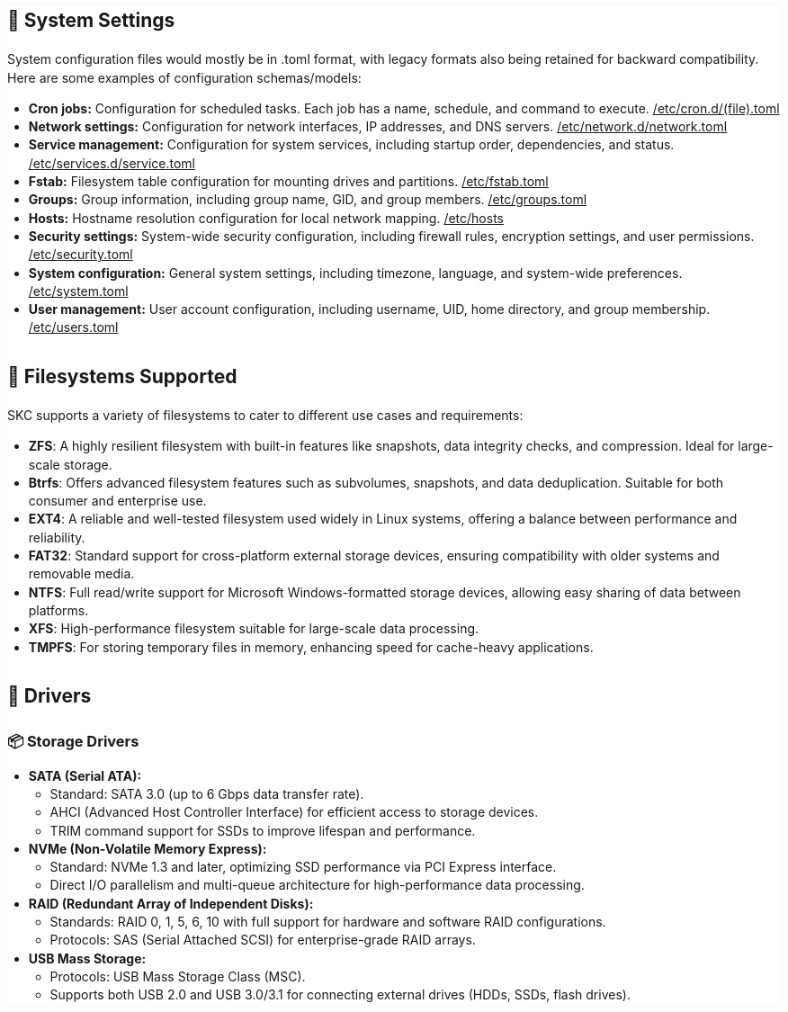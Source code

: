 ## 🔩 System Settings

System configuration files would mostly be in .toml format, with legacy formats also being retained for backward compatibility. Here are some examples of configuration schemas/models:

- **Cron jobs:** Configuration for scheduled tasks. Each job has a name, schedule, and command to execute. [/etc/cron.d/(file).toml](etc/cron.d/backup.toml)
- **Network settings:** Configuration for network interfaces, IP addresses, and DNS servers. [/etc/network.d/network.toml](etc/network.d/network.toml)
- **Service management:** Configuration for system services, including startup order, dependencies, and status. [/etc/services.d/service.toml](etc/services.d/service.toml)
- **Fstab:** Filesystem table configuration for mounting drives and partitions. [/etc/fstab.toml](etc/fstab.toml)
- **Groups:** Group information, including group name, GID, and group members. [/etc/groups.toml](etc/groups.toml)
- **Hosts:** Hostname resolution configuration for local network mapping. [/etc/hosts](etc/hosts)
- **Security settings:** System-wide security configuration, including firewall rules, encryption settings, and user permissions. [/etc/security.toml](etc/security.toml)
- **System configuration:** General system settings, including timezone, language, and system-wide preferences. [/etc/system.toml](etc/system.toml)
- **User management:** User account configuration, including username, UID, home directory, and group membership. [/etc/users.toml](etc/users.toml)

## 📂 Filesystems Supported

SKC supports a variety of filesystems to cater to different use cases and requirements:

- **ZFS**: A highly resilient filesystem with built-in features like snapshots, data integrity checks, and compression. Ideal for large-scale storage.
- **Btrfs**: Offers advanced filesystem features such as subvolumes, snapshots, and data deduplication. Suitable for both consumer and enterprise use.
- **EXT4**: A reliable and well-tested filesystem used widely in Linux systems, offering a balance between performance and reliability.
- **FAT32**: Standard support for cross-platform external storage devices, ensuring compatibility with older systems and removable media.
- **NTFS**: Full read/write support for Microsoft Windows-formatted storage devices, allowing easy sharing of data between platforms.
- **XFS**: High-performance filesystem suitable for large-scale data processing.
- **TMPFS**: For storing temporary files in memory, enhancing speed for cache-heavy applications.

## 🚗 Drivers

### 📦 Storage Drivers

- **SATA (Serial ATA):**
  - Standard: SATA 3.0 (up to 6 Gbps data transfer rate).
  - AHCI (Advanced Host Controller Interface) for efficient access to storage devices.
  - TRIM command support for SSDs to improve lifespan and performance.
- **NVMe (Non-Volatile Memory Express):**
  - Standard: NVMe 1.3 and later, optimizing SSD performance via PCI Express interface.
  - Direct I/O parallelism and multi-queue architecture for high-performance data processing.
- **RAID (Redundant Array of Independent Disks):**
  - Standards: RAID 0, 1, 5, 6, 10 with full support for hardware and software RAID configurations.
  - Protocols: SAS (Serial Attached SCSI) for enterprise-grade RAID arrays.
- **USB Mass Storage:**
  - Protocols: USB Mass Storage Class (MSC).
  - Supports both USB 2.0 and USB 3.0/3.1 for connecting external drives (HDDs, SSDs, flash drives).
